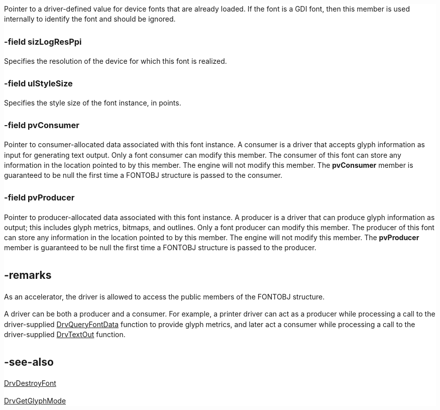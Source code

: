 Pointer to a driver-defined value for device fonts that are already loaded. If the font is a GDI font, then this member is used internally to identify the font and should be ignored.


### -field sizLogResPpi

Specifies the resolution of the device for which this font is realized.


### -field ulStyleSize

Specifies the style size of the font instance, in points.


### -field pvConsumer

Pointer to consumer-allocated data associated with this font instance. A consumer is a driver that accepts glyph information as input for generating text output. Only a font consumer can modify this member. The consumer of this font can store any information in the location pointed to by this member. The engine will not modify this member. The <b>pvConsumer</b> member is guaranteed to be null the first time a FONTOBJ structure is passed to the consumer.


### -field pvProducer

Pointer to producer-allocated data associated with this font instance. A producer is a driver that can produce glyph information as output; this includes glyph metrics, bitmaps, and outlines. Only a font producer can modify this member. The producer of this font can store any information in the location pointed to by this member. The engine will not modify this member. The <b>pvProducer</b> member is guaranteed to be null the first time a FONTOBJ structure is passed to the producer.


## -remarks



As an accelerator, the driver is allowed to access the public members of the FONTOBJ structure.

A driver can be both a producer and a consumer. For example, a printer driver can act as a producer while processing a call to the driver-supplied <a href="https://msdn.microsoft.com/3f6efd3c-3ddf-4ce6-9527-730e01c45e74">DrvQueryFontData</a> function to provide glyph metrics, and later act a consumer while processing a call to the driver-supplied <a href="https://msdn.microsoft.com/f2f61687-d833-4d09-8cd5-99e81436c1c1">DrvTextOut</a> function.




## -see-also




<a href="https://msdn.microsoft.com/aee3efbc-715d-42f2-a718-00057720175a">DrvDestroyFont</a>



<a href="https://msdn.microsoft.com/8e11c4e7-0203-4445-8f33-3b928161c62a">DrvGetGlyphMode</a>



